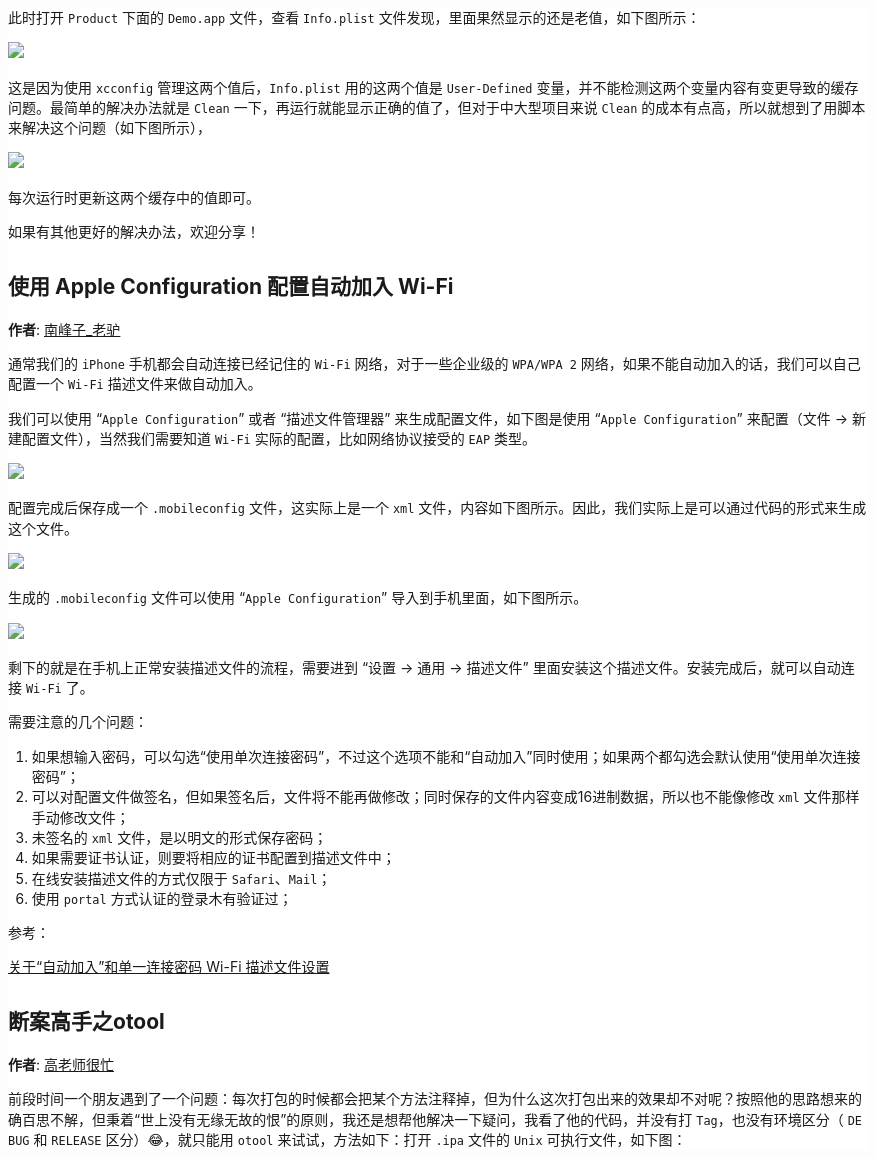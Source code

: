 此时打开 `Product` 下面的 `Demo.app` 文件，查看 `Info.plist` 文件发现，里面果然显示的还是老值，如下图所示：

![](https://github.com/iOS-Tips/iOS-tech-set/blob/master/images/2018/03/5-5.jpg?raw=true)

这是因为使用 `xcconfig` 管理这两个值后，`Info.plist` 用的这两个值是 `User-Defined` 变量，并不能检测这两个变量内容有变更导致的缓存问题。最简单的解决办法就是 `Clean` 一下，再运行就能显示正确的值了，但对于中大型项目来说 `Clean` 的成本有点高，所以就想到了用脚本来解决这个问题（如下图所示），

![](https://github.com/iOS-Tips/iOS-tech-set/blob/master/images/2018/03/5-6.jpg?raw=true)

每次运行时更新这两个缓存中的值即可。

如果有其他更好的解决办法，欢迎分享！




使用 Apple Configuration 配置自动加入 Wi-Fi
-----
**作者**: [南峰子_老驴](https://weibo.com/touristdiary)

通常我们的 `iPhone` 手机都会自动连接已经记住的 `Wi-Fi` 网络，对于一些企业级的 `WPA/WPA 2` 网络，如果不能自动加入的话，我们可以自己配置一个 `Wi-Fi` 描述文件来做自动加入。

我们可以使用 “`Apple Configuration`” 或者 “描述文件管理器” 来生成配置文件，如下图是使用 “`Apple Configuration`” 来配置（文件 -> 新建配置文件），当然我们需要知道 `Wi-Fi` 实际的配置，比如网络协议接受的 `EAP` 类型。

![](https://github.com/iOS-Tips/iOS-tech-set/blob/master/images/2018/03/8-1.png?raw=true)

配置完成后保存成一个 `.mobileconfig` 文件，这实际上是一个 `xml` 文件，内容如下图所示。因此，我们实际上是可以通过代码的形式来生成这个文件。

![](https://github.com/iOS-Tips/iOS-tech-set/blob/master/images/2018/03/8-2.png?raw=true)

生成的 `.mobileconfig` 文件可以使用 “`Apple Configuration`” 导入到手机里面，如下图所示。

![](https://github.com/iOS-Tips/iOS-tech-set/blob/master/images/2018/03/8-3.png?raw=true)

剩下的就是在手机上正常安装描述文件的流程，需要进到 “设置 -> 通用 -> 描述文件” 里面安装这个描述文件。安装完成后，就可以自动连接 `Wi-Fi` 了。

需要注意的几个问题：

1. 如果想输入密码，可以勾选“使用单次连接密码”，不过这个选项不能和“自动加入”同时使用；如果两个都勾选会默认使用“使用单次连接密码”；
2. 可以对配置文件做签名，但如果签名后，文件将不能再做修改；同时保存的文件内容变成16进制数据，所以也不能像修改 `xml` 文件那样手动修改文件；
3. 未签名的 `xml` 文件，是以明文的形式保存密码；
4. 如果需要证书认证，则要将相应的证书配置到描述文件中；
5. 在线安装描述文件的方式仅限于 `Safari`、`Mail`；
6. 使用 `portal` 方式认证的登录木有验证过；

参考：

[关于“自动加入”和单一连接密码 Wi-Fi 描述文件设置](https://support.apple.com/zh-cn/HT202343)

断案高手之otool
------------
**作者**: [高老师很忙](https://weibo.com/517082456)

前段时间一个朋友遇到了一个问题：每次打包的时候都会把某个方法注释掉，但为什么这次打包出来的效果却不对呢？按照他的思路想来的确百思不解，但秉着“世上没有无缘无故的恨”的原则，我还是想帮他解决一下疑问，我看了他的代码，并没有打 `Tag`，也没有环境区分（ `DEBUG` 和 `RELEASE` 区分）😂，就只能用 `otool` 来试试，方法如下：打开 `.ipa` 文件的 `Unix` 可执行文件，如下图：
